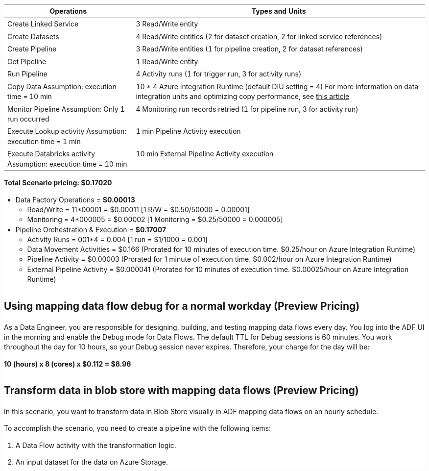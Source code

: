 
| **Operations** | **Types and Units** |
| --- | --- |
| Create Linked Service | 3 Read/Write entity  |
| Create Datasets | 4 Read/Write entities (2 for dataset creation, 2 for linked service references) |
| Create Pipeline | 3 Read/Write entities (1 for pipeline creation, 2 for dataset references) |
| Get Pipeline | 1 Read/Write entity |
| Run Pipeline | 4 Activity runs (1 for trigger run, 3 for activity runs) |
| Copy Data Assumption: execution time = 10 min | 10 \* 4 Azure Integration Runtime (default DIU setting = 4) For more information on data integration units and optimizing copy performance, see [this article](copy-activity-performance.md) |
| Monitor Pipeline Assumption: Only 1 run occurred | 4 Monitoring run records retried (1 for pipeline run, 3 for activity run) |
| Execute Lookup activity Assumption: execution time = 1 min | 1 min Pipeline Activity execution |
| Execute Databricks activity Assumption: execution time = 10 min | 10 min External Pipeline Activity execution |

**Total Scenario pricing: $0.17020**

- Data Factory Operations = **$0.00013**
  - Read/Write = 11\*00001 = $0.00011 [1 R/W = $0.50/50000 = 0.00001]
  - Monitoring  = 4\*000005 = $0.00002 [1 Monitoring = $0.25/50000 = 0.000005]
- Pipeline Orchestration &amp; Execution = **$0.17007**
  - Activity Runs = 001\*4 = 0.004 [1 run = $1/1000 = 0.001]
  - Data Movement Activities = $0.166 (Prorated for 10 minutes of execution time. $0.25/hour on Azure Integration Runtime)
  - Pipeline Activity = $0.00003 (Prorated for 1 minute of execution time. $0.002/hour on Azure Integration Runtime)
  - External Pipeline Activity = $0.000041 (Prorated for 10 minutes of execution time. $0.00025/hour on Azure Integration Runtime)

## Using mapping data flow debug for a normal workday (Preview Pricing)

As a Data Engineer, you are responsible for designing, building, and testing mapping data flows every day. You log into the ADF UI in the morning and enable the Debug mode for Data Flows. The default TTL for Debug sessions is 60 minutes. You work throughout the day for 10 hours, so your Debug session never expires. Therefore, your charge for the day will be:

**10 (hours) x 8 (cores) x $0.112 = $8.96**

## Transform data in blob store with mapping data flows (Preview Pricing)

In this scenario, you want to transform data in Blob Store visually in ADF mapping data flows on an hourly schedule.

To accomplish the scenario, you need to create a pipeline with the following items:

1. A Data Flow activity with the transformation logic.

2. An input dataset for the data on Azure Storage.
